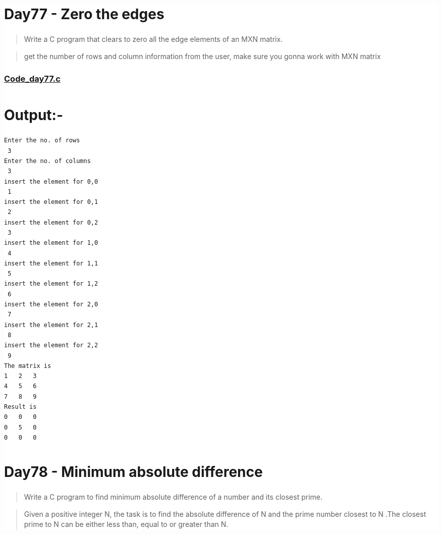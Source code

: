 # Day77 - Zero the edges
> Write a C program that clears to zero all the edge elements of an MXN matrix. 

> get the number of rows and column information from the user, make sure you gonna work with MXN matrix
### [Code_day77.c](https://github.com/sanjaysanju618/100-Days-of-Code/blob/main/day077.c)

# Output:-
```
Enter the no. of rows
 3
Enter the no. of columns
 3
insert the element for 0,0
 1
insert the element for 0,1
 2
insert the element for 0,2
 3
insert the element for 1,0
 4
insert the element for 1,1
 5
insert the element for 1,2
 6
insert the element for 2,0
 7
insert the element for 2,1
 8
insert the element for 2,2
 9
The matrix is
1	2	3
4	5	6
7	8	9
Result is
0	0	0
0	5	0
0	0	0
```

# Day78 - Minimum absolute difference
> Write a C program to find minimum absolute difference of a number and its closest prime. 

> Given a positive integer N, the task is to find the absolute difference of N and the prime number closest to N .The closest prime to N can be either less than, equal to or greater than N.
